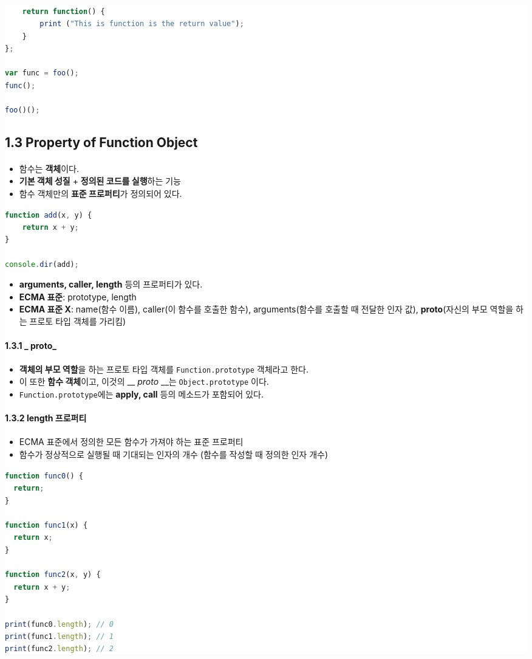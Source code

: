 ```JavaScript
    return function() {
        print ("This is function is the return value");
    }
};

var func = foo();
func();

foo()();
```
## 1.3 Property of Function Object
- 함수는 **객체**이다.
- **기본 객체 성질** + **정의된 코드를 실행**하는 기능
- 함수 객체만의 **표준 프로퍼티**가 정의되어 있다.

```JavaScript
function add(x, y) {
    return x + y;
}

console.dir(add);
```
- **arguments, caller, length** 등의 프로퍼티가 있다.
- **ECMA 표준**: prototype, length
- **ECMA 표준 X**: name(함수 이름), caller(이 함수를 호출한 함수), arguments(함수를 호출할 때 전달한 인자 값), **proto**(자신의 부모 역할을 하는 프로토 타입 객체를 가리킴)

#### 1.3.1 _ __proto___
- **객체의 부모 역할**을 하는 프로토 타입 객체를 ```Function.prototype``` 객체라고 한다.
- 이 또한 **함수 객체**이고, 이것의  __ _proto_ __는 ```Object.prototype``` 이다.
- ```Function.prototype```에는 **apply, call** 등의 메소드가 포함되어 있다.

#### 1.3.2 length 프로퍼티
- ECMA 표준에서 정의한 모든 함수가 가져야 하는 표준 프로퍼티
- 함수가 정상적으로 실행될 때 기대되는 인자의 개수 (함수를 작성할 때 정의한 인자 개수)
```JavaScript
function func0() {
  return;
}

function func1(x) {
  return x;
}

function func2(x, y) {
  return x + y;
}

print(func0.length); // 0
print(func1.length); // 1
print(func2.length); // 2
```
